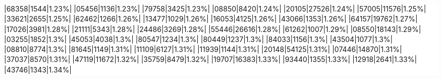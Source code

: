 |68358|1544|1.23%|
|05456|1136|1.23%|
|79758|3425|1.23%|
|08850|8420|1.24%|
|20105|27526|1.24%|
|57005|11576|1.25%|
|33621|2655|1.25%|
|62462|1266|1.26%|
|13477|1029|1.26%|
|16053|4125|1.26%|
|43066|1353|1.26%|
|64157|19762|1.27%|
|17026|3981|1.28%|
|21111|5343|1.28%|
|24486|3269|1.28%|
|55446|26616|1.28%|
|61262|1007|1.29%|
|08550|18143|1.29%|
|03255|1852|1.3%|
|45053|4038|1.3%|
|80547|1234|1.3%|
|80449|1237|1.3%|
|84033|1156|1.3%|
|43504|1077|1.3%|
|08810|8774|1.3%|
|81645|1149|1.31%|
|11109|6127|1.31%|
|11939|1144|1.31%|
|20148|54125|1.31%|
|07446|14870|1.31%|
|37037|8570|1.31%|
|47119|11672|1.32%|
|35759|8479|1.32%|
|19707|16383|1.33%|
|93440|1355|1.33%|
|12918|2641|1.33%|
|43746|1343|1.34%|